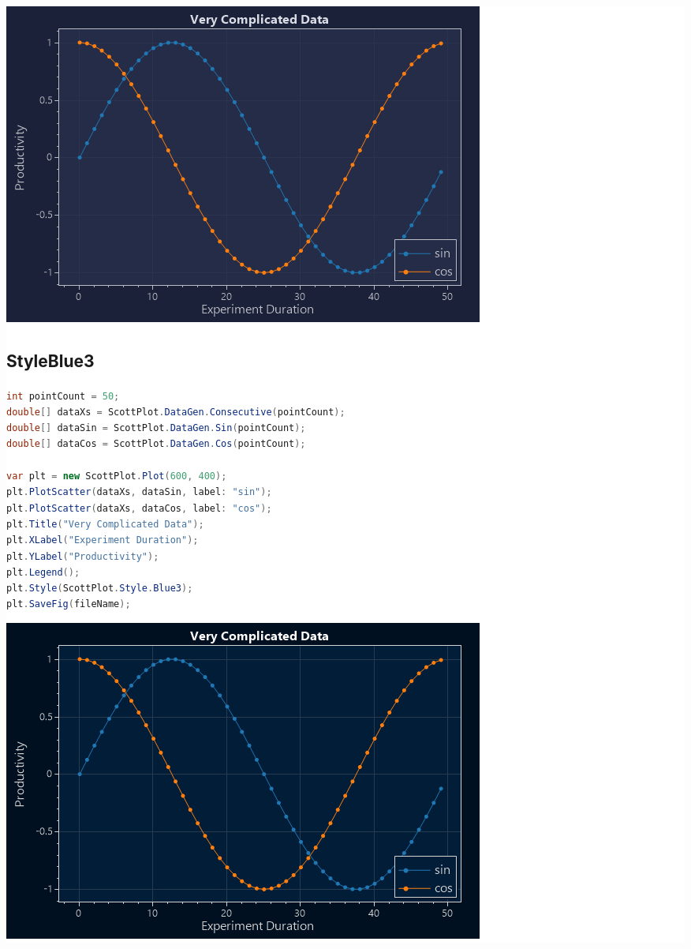 ![](./images/51_StyleBlue2.png)

## StyleBlue3

```cs
int pointCount = 50;
double[] dataXs = ScottPlot.DataGen.Consecutive(pointCount);
double[] dataSin = ScottPlot.DataGen.Sin(pointCount);
double[] dataCos = ScottPlot.DataGen.Cos(pointCount);

var plt = new ScottPlot.Plot(600, 400);
plt.PlotScatter(dataXs, dataSin, label: "sin");
plt.PlotScatter(dataXs, dataCos, label: "cos");
plt.Title("Very Complicated Data");
plt.XLabel("Experiment Duration");
plt.YLabel("Productivity");
plt.Legend();
plt.Style(ScottPlot.Style.Blue3);
plt.SaveFig(fileName);
```

![](./images/52_StyleBlue3.png)
